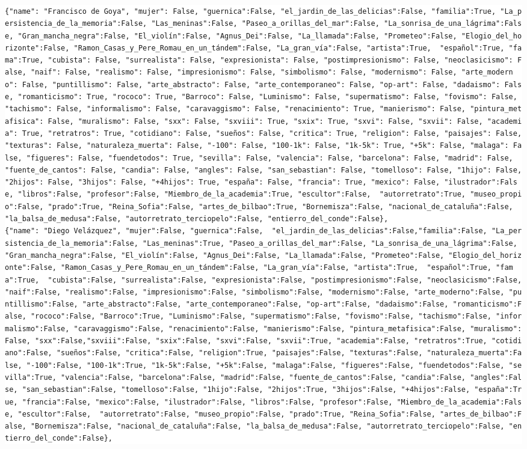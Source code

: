     {"name": "Francisco de Goya", "mujer": False, "guernica":False, "el_jardin_de_las_delicias":False, "familia":True, "La_persistencia_de_la_memoria":False, "Las_meninas":False, "Paseo_a_orillas_del_mar":False, "La_sonrisa_de_una_lágrima":False, "Gran_mancha_negra":False, "El_violín":False, "Agnus_Dei":False, "La_llamada":False, "Prometeo":False, "Elogio_del_horizonte":False, "Ramon_Casas_y_Pere_Romau_en_un_tándem":False, "La_gran_vía":False, "artista":True,  "español":True, "fama":True, "cubista": False, "surrealista": False, "expresionista": False, "postimpresionismo": False, "neoclasicismo": False, "naif": False, "realismo": False, "impresionismo": False, "simbolismo": False, "modernismo": False, "arte_moderno": False, "puntillismo": False, "arte_abstracto": False, "arte_contemporaneo": False, "op-art": False, "dadaismo": False, "romanticismo": True, "rococo": True, "Barroco": False, "Luminismo": False, "supermatismo": False, "fovismo": False, "tachismo": False, "informalismo": False, "caravaggismo": False, "renacimiento": True, "manierismo": False, "pintura_metafisica": False, "muralismo": False, "sxx": False, "sxviii": True, "sxix": True, "sxvi": False, "sxvii": False, "academia": True, "retratros": True, "cotidiano": False, "sueños": False, "critica": True, "religion": False, "paisajes": False, "texturas": False, "naturaleza_muerta": False, "-100": False, "100-1k": False, "1k-5k": True, "+5k": False, "malaga": False, "figueres": False, "fuendetodos": True, "sevilla": False, "valencia": False, "barcelona": False, "madrid": False, "fuente_de_cantos": False, "candia": False, "angles": False, "san_sebastian": False, "tomelloso": False, "1hijo": False, "2hijos": False, "3hijos": False, "+4hijos": True, "españa": False, "francia": True, "mexico": False, "ilustrador":False, "libros":False, "profesor":False, "Miembro_de_la_academia":True, "escultor":False,  "autorretrato":True, "museo_propio":False, "prado":True, "Reina_Sofia":False, "artes_de_bilbao":True, "Bornemisza":False, "nacional_de_cataluña":False, "la_balsa_de_medusa":False, "autorretrato_terciopelo":False, "entierro_del_conde":False},
    {"name": "Diego Velázquez", "mujer":False, "guernica":False,  "el_jardin_de_las_delicias":False,"familia":False, "La_persistencia_de_la_memoria":False, "Las_meninas":True, "Paseo_a_orillas_del_mar":False, "La_sonrisa_de_una_lágrima":False, "Gran_mancha_negra":False, "El_violín":False, "Agnus_Dei":False, "La_llamada":False, "Prometeo":False, "Elogio_del_horizonte":False, "Ramon_Casas_y_Pere_Romau_en_un_tándem":False, "La_gran_vía":False, "artista":True,  "español":True, "fama":True,  "cubista":False, "surrealista":False, "expresionista":False, "postimpresionismo":False, "neoclasicismo":False, "naif":False, "realismo":False, "impresionismo":False, "simbolismo":False, "modernismo":False, "arte_moderno":False, "puntillismo":False, "arte_abstracto":False, "arte_contemporaneo":False, "op-art":False, "dadaismo":False, "romanticismo":False, "rococo":False, "Barroco":True, "Luminismo":False, "supermatismo":False, "fovismo":False, "tachismo":False, "informalismo":False, "caravaggismo":False, "renacimiento":False, "manierismo":False, "pintura_metafisica":False, "muralismo":False, "sxx":False,"sxviii":False, "sxix":False, "sxvi":False, "sxvii":True, "academia":False, "retratros":True, "cotidiano":False, "sueños":False, "critica":False, "religion":True, "paisajes":False, "texturas":False, "naturaleza_muerta":False, "-100":False, "100-1k":True, "1k-5k":False, "+5k":False, "malaga":False, "figueres":False, "fuendetodos":False, "sevilla":True, "valencia":False, "barcelona":False, "madrid":False, "fuente_de_cantos":False, "candia":False, "angles":False, "san_sebastian":False, "tomelloso":False, "1hijo":False, "2hijos":True, "3hijos":False, "+4hijos":False, "españa":True, "francia":False, "mexico":False, "ilustrador":False, "libros":False, "profesor":False, "Miembro_de_la_academia":False, "escultor":False,  "autorretrato":False, "museo_propio":False, "prado":True, "Reina_Sofia":False, "artes_de_bilbao":False, "Bornemisza":False, "nacional_de_cataluña":False, "la_balsa_de_medusa":False, "autorretrato_terciopelo":False, "entierro_del_conde":False},